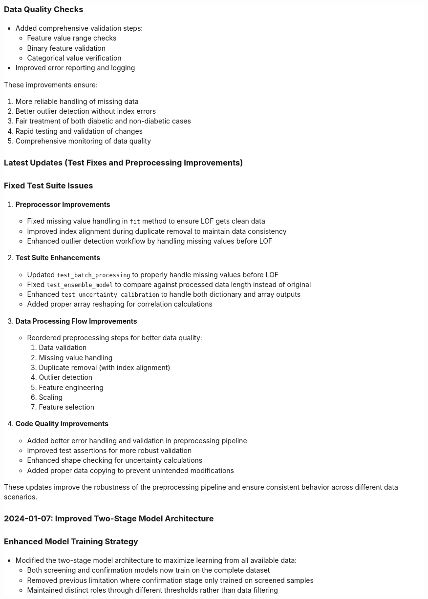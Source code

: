### Data Quality Checks
- Added comprehensive validation steps:
  - Feature value range checks
  - Binary feature validation
  - Categorical value verification
- Improved error reporting and logging

These improvements ensure:
1. More reliable handling of missing data
2. Better outlier detection without index errors
3. Fair treatment of both diabetic and non-diabetic cases
4. Rapid testing and validation of changes
5. Comprehensive monitoring of data quality

### Latest Updates (Test Fixes and Preprocessing Improvements)

### Fixed Test Suite Issues

1. **Preprocessor Improvements**
   - Fixed missing value handling in `fit` method to ensure LOF gets clean data
   - Improved index alignment during duplicate removal to maintain data consistency
   - Enhanced outlier detection workflow by handling missing values before LOF

2. **Test Suite Enhancements**
   - Updated `test_batch_processing` to properly handle missing values before LOF
   - Fixed `test_ensemble_model` to compare against processed data length instead of original
   - Enhanced `test_uncertainty_calibration` to handle both dictionary and array outputs
   - Added proper array reshaping for correlation calculations

3. **Data Processing Flow Improvements**
   - Reordered preprocessing steps for better data quality:
     1. Data validation
     2. Missing value handling
     3. Duplicate removal (with index alignment)
     4. Outlier detection
     5. Feature engineering
     6. Scaling
     7. Feature selection

4. **Code Quality Improvements**
   - Added better error handling and validation in preprocessing pipeline
   - Improved test assertions for more robust validation
   - Enhanced shape checking for uncertainty calculations
   - Added proper data copying to prevent unintended modifications

These updates improve the robustness of the preprocessing pipeline and ensure consistent behavior across different data scenarios.

### 2024-01-07: Improved Two-Stage Model Architecture

### Enhanced Model Training Strategy
- Modified the two-stage model architecture to maximize learning from all available data:
  - Both screening and confirmation models now train on the complete dataset
  - Removed previous limitation where confirmation stage only trained on screened samples
  - Maintained distinct roles through different thresholds rather than data filtering
